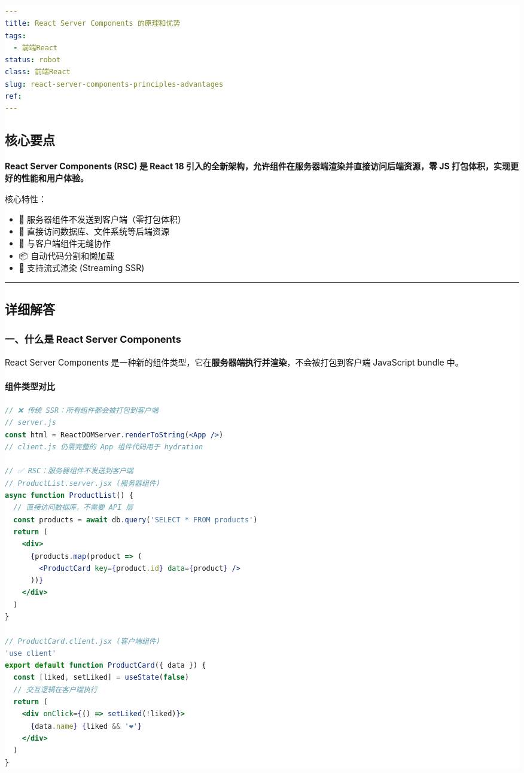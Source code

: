 ```yaml
---
title: React Server Components 的原理和优势
tags:
  - 前端React
status: robot
class: 前端React
slug: react-server-components-principles-advantages
ref:
---
```


## 核心要点

**React Server Components (RSC) 是 React 18 引入的全新架构，允许组件在服务器端渲染并直接访问后端资源，零 JS 打包体积，实现更好的性能和用户体验。**

核心特性：
- 🎯 服务器组件不发送到客户端（零打包体积）
- 🔌 直接访问数据库、文件系统等后端资源
- 🚀 与客户端组件无缝协作
- 📦 自动代码分割和懒加载
- 🌊 支持流式渲染 (Streaming SSR)

---

## 详细解答

### 一、什么是 React Server Components

React Server Components 是一种新的组件类型，它在**服务器端执行并渲染**，不会被打包到客户端 JavaScript bundle 中。

#### 组件类型对比

```jsx
// ❌ 传统 SSR：所有组件都会被打包到客户端
// server.js
const html = ReactDOMServer.renderToString(<App />)
// client.js 仍需完整的 App 组件代码用于 hydration

// ✅ RSC：服务器组件不发送到客户端
// ProductList.server.jsx (服务器组件)
async function ProductList() {
  // 直接访问数据库，不需要 API 层
  const products = await db.query('SELECT * FROM products')
  return (
    <div>
      {products.map(product => (
        <ProductCard key={product.id} data={product} />
      ))}
    </div>
  )
}

// ProductCard.client.jsx (客户端组件)
'use client'
export default function ProductCard({ data }) {
  const [liked, setLiked] = useState(false)
  // 交互逻辑在客户端执行
  return (
    <div onClick={() => setLiked(!liked)}>
      {data.name} {liked && '❤️'}
    </div>
  )
}
```